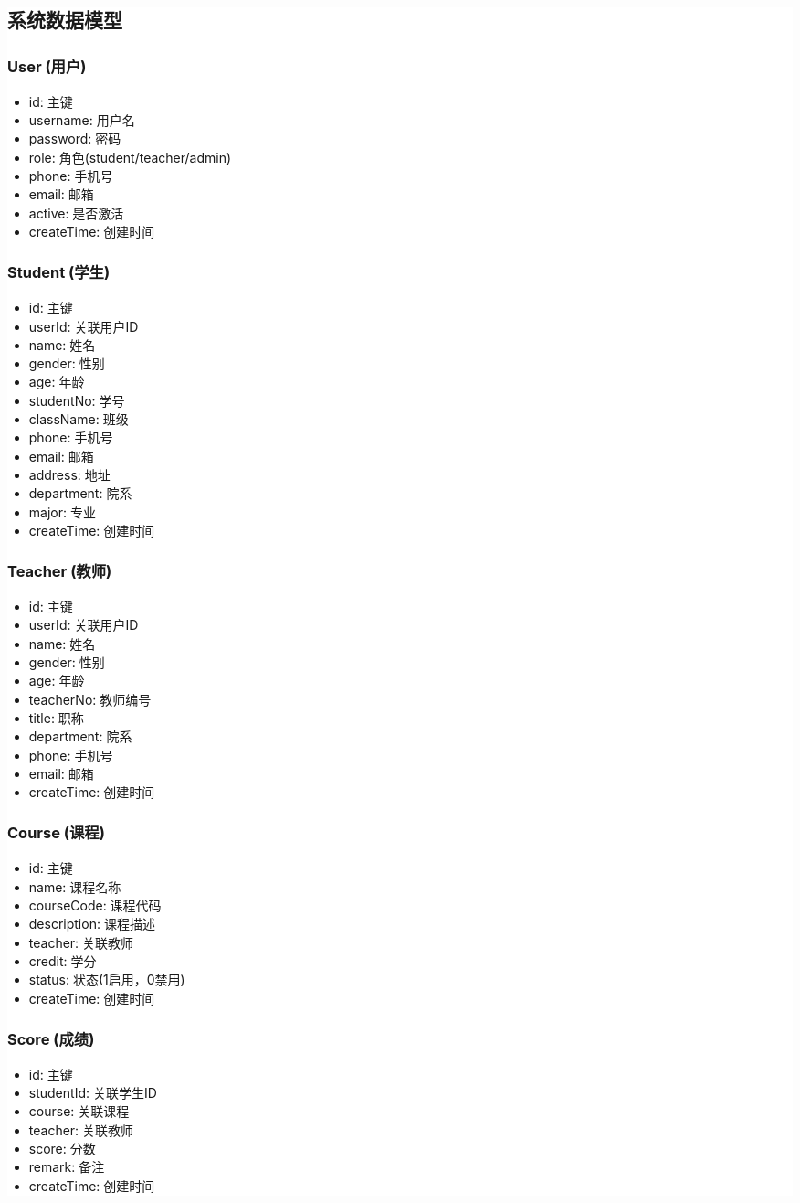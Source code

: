 ## 系统数据模型

### User (用户)
- id: 主键
- username: 用户名
- password: 密码
- role: 角色(student/teacher/admin)
- phone: 手机号
- email: 邮箱
- active: 是否激活
- createTime: 创建时间

### Student (学生)
- id: 主键
- userId: 关联用户ID
- name: 姓名
- gender: 性别
- age: 年龄
- studentNo: 学号
- className: 班级
- phone: 手机号
- email: 邮箱
- address: 地址
- department: 院系
- major: 专业
- createTime: 创建时间

### Teacher (教师)
- id: 主键
- userId: 关联用户ID
- name: 姓名
- gender: 性别
- age: 年龄
- teacherNo: 教师编号
- title: 职称
- department: 院系
- phone: 手机号
- email: 邮箱
- createTime: 创建时间

### Course (课程)
- id: 主键
- name: 课程名称
- courseCode: 课程代码
- description: 课程描述
- teacher: 关联教师
- credit: 学分
- status: 状态(1启用，0禁用)
- createTime: 创建时间

### Score (成绩)
- id: 主键
- studentId: 关联学生ID
- course: 关联课程
- teacher: 关联教师
- score: 分数
- remark: 备注
- createTime: 创建时间 